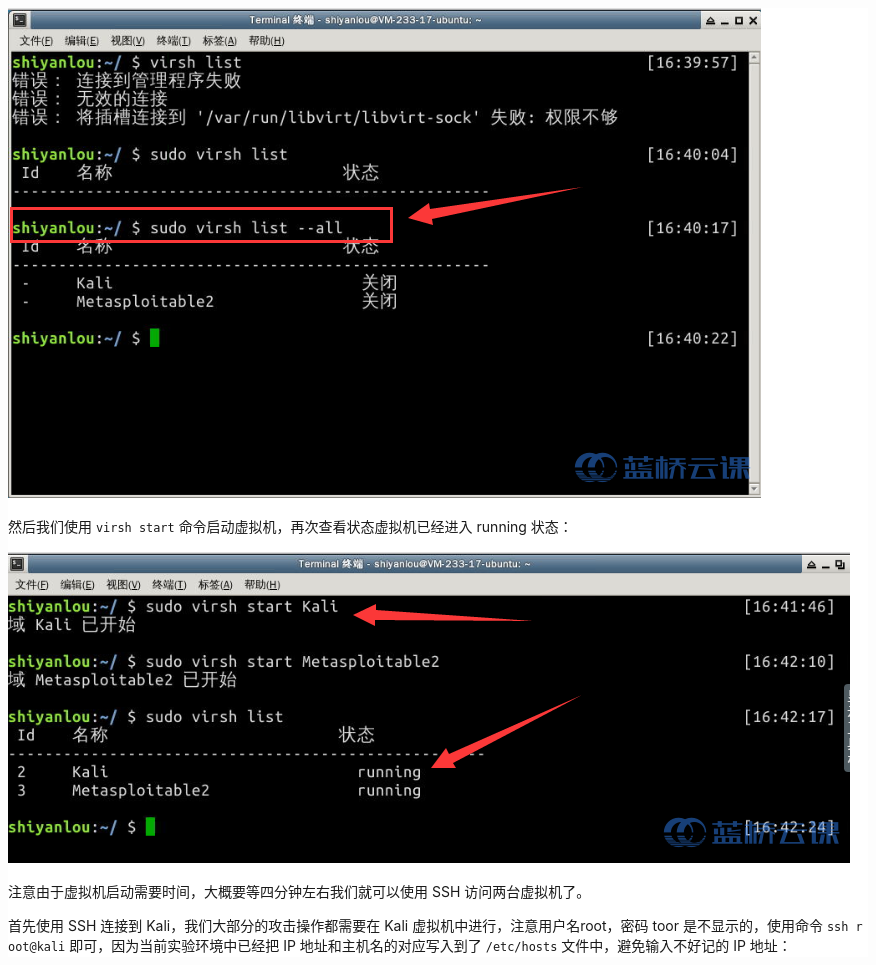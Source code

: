 ![图片描述](../imgs/1479890445878.png-wm_7.png)

然后我们使用 `virsh start` 命令启动虚拟机，再次查看状态虚拟机已经进入 running 状态：


![图片描述](../imgs/1479890565816.png-wm_8.png)

注意由于虚拟机启动需要时间，大概要等四分钟左右我们就可以使用 SSH 访问两台虚拟机了。

首先使用 SSH 连接到 Kali，我们大部分的攻击操作都需要在 Kali 虚拟机中进行，注意用户名root，密码 toor 是不显示的，使用命令 `ssh root@kali` 即可，因为当前实验环境中已经把 IP 地址和主机名的对应写入到了 `/etc/hosts` 文件中，避免输入不好记的 IP 地址：
